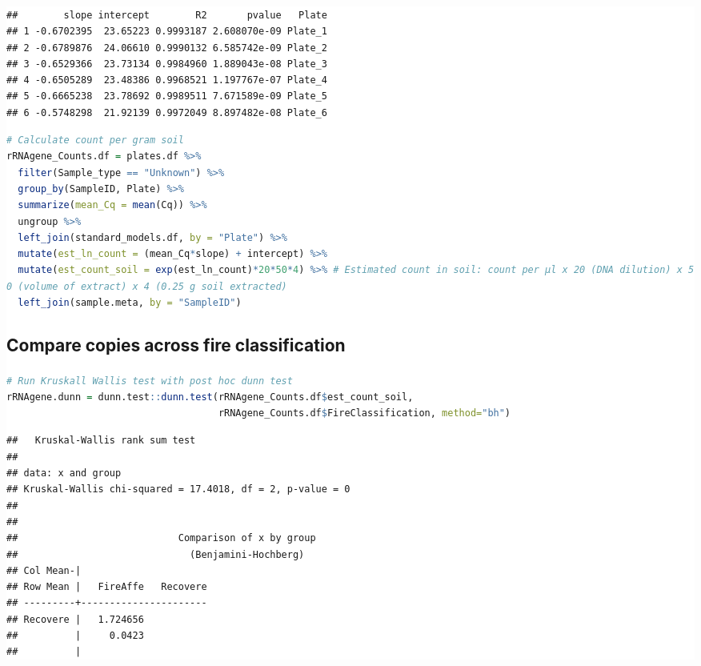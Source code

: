     ##        slope intercept        R2       pvalue   Plate
    ## 1 -0.6702395  23.65223 0.9993187 2.608070e-09 Plate_1
    ## 2 -0.6789876  24.06610 0.9990132 6.585742e-09 Plate_2
    ## 3 -0.6529366  23.73134 0.9984960 1.889043e-08 Plate_3
    ## 4 -0.6505289  23.48386 0.9968521 1.197767e-07 Plate_4
    ## 5 -0.6665238  23.78692 0.9989511 7.671589e-09 Plate_5
    ## 6 -0.5748298  21.92139 0.9972049 8.897482e-08 Plate_6

``` r
# Calculate count per gram soil
rRNAgene_Counts.df = plates.df %>%
  filter(Sample_type == "Unknown") %>%
  group_by(SampleID, Plate) %>%
  summarize(mean_Cq = mean(Cq)) %>%
  ungroup %>%
  left_join(standard_models.df, by = "Plate") %>%
  mutate(est_ln_count = (mean_Cq*slope) + intercept) %>%
  mutate(est_count_soil = exp(est_ln_count)*20*50*4) %>% # Estimated count in soil: count per µl x 20 (DNA dilution) x 50 (volume of extract) x 4 (0.25 g soil extracted)
  left_join(sample.meta, by = "SampleID")
```

## Compare copies across fire classification

``` r
# Run Kruskall Wallis test with post hoc dunn test
rRNAgene.dunn = dunn.test::dunn.test(rRNAgene_Counts.df$est_count_soil,
                                     rRNAgene_Counts.df$FireClassification, method="bh")
```

    ##   Kruskal-Wallis rank sum test
    ## 
    ## data: x and group
    ## Kruskal-Wallis chi-squared = 17.4018, df = 2, p-value = 0
    ## 
    ## 
    ##                            Comparison of x by group                            
    ##                              (Benjamini-Hochberg)                              
    ## Col Mean-|
    ## Row Mean |   FireAffe   Recovere
    ## ---------+----------------------
    ## Recovere |   1.724656
    ##          |     0.0423
    ##          |
